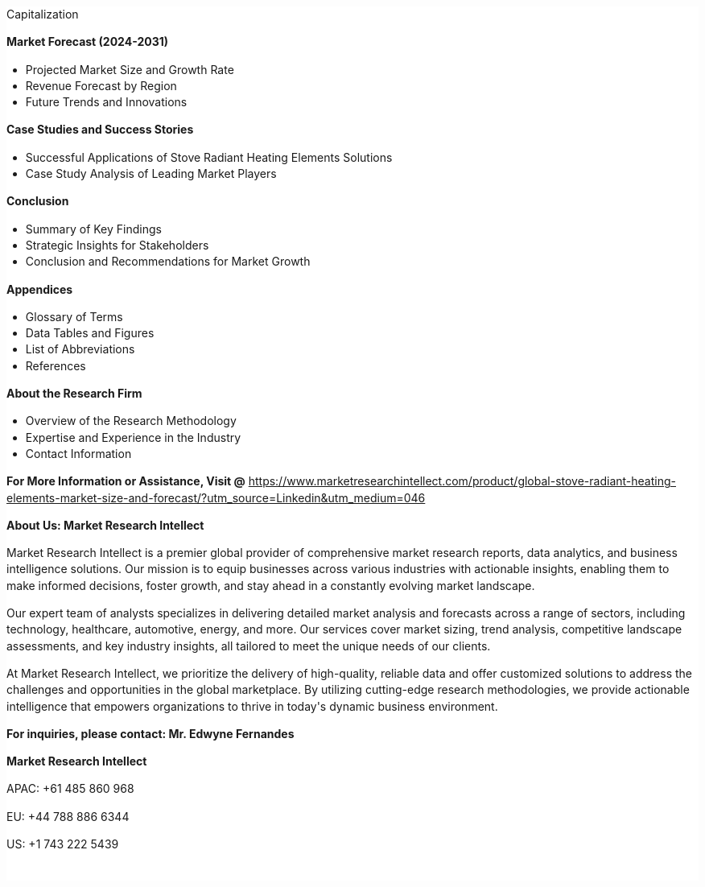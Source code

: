 Capitalization</li></ul><p><strong>Market Forecast (2024-2031)</strong></p><ul><li>Projected Market Size and Growth Rate</li><li>Revenue Forecast by Region</li><li>Future Trends and Innovations</li></ul><p><strong>Case Studies and Success Stories</strong></p><ul><li>Successful Applications of Stove Radiant Heating Elements Solutions</li><li>Case Study Analysis of Leading Market Players</li></ul><p><strong>Conclusion</strong></p><ul><li>Summary of Key Findings</li><li>Strategic Insights for Stakeholders</li><li>Conclusion and Recommendations for Market Growth</li></ul><p><strong>Appendices</strong></p><ul><li>Glossary of Terms</li><li>Data Tables and Figures</li><li>List of Abbreviations</li><li>References</li></ul><p><strong>About the Research Firm</strong></p><ul><li>Overview of the Research Methodology</li><li>Expertise and Experience in the Industry</li><li>Contact Information</li></ul></div><div class="article-main__content" data-test-id="publishing-text-block"><p><span class="font-[700]"><strong>For More Information or Assistance, Visit @</strong>&nbsp;<a href="https://www.marketresearchintellect.com/product/global-stove-radiant-heating-elements-market-size-and-forecast/?utm_source=Linkedin&utm_medium=046">https://www.marketresearchintellect.com/product/global-stove-radiant-heating-elements-market-size-and-forecast/?utm_source=Linkedin&utm_medium=046</a></span></p><p><strong>About Us: Market Research Intellect</strong></p><p>Market Research Intellect is a premier global provider of comprehensive market research reports, data analytics, and business intelligence solutions. Our mission is to equip businesses across various industries with actionable insights, enabling them to make informed decisions, foster growth, and stay ahead in a constantly evolving market landscape.</p><p>Our expert team of analysts specializes in delivering detailed market analysis and forecasts across a range of sectors, including technology, healthcare, automotive, energy, and more. Our services cover market sizing, trend analysis, competitive landscape assessments, and key industry insights, all tailored to meet the unique needs of our clients.</p><p>At Market Research Intellect, we prioritize the delivery of high-quality, reliable data and offer customized solutions to address the challenges and opportunities in the global marketplace. By utilizing cutting-edge research methodologies, we provide actionable intelligence that empowers organizations to thrive in today's dynamic business environment.</p><p><strong>For inquiries, please contact: Mr. Edwyne Fernandes</strong></p><p><strong>Market Research Intellect</strong></p><p>APAC: +61 485 860 968</p><p>EU: +44 788 886 6344</p><p>US: +1 743 222 5439</p></div><div class="article-main__content" data-test-id="publishing-text-block">&nbsp;</div>
